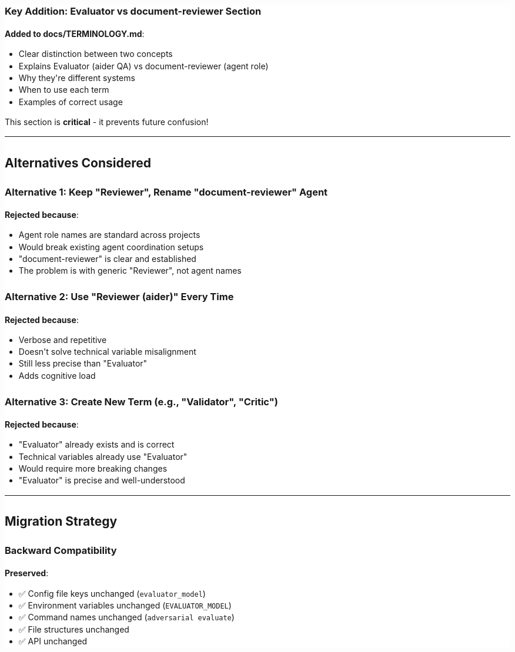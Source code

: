 ### Key Addition: Evaluator vs document-reviewer Section

**Added to docs/TERMINOLOGY.md**:
- Clear distinction between two concepts
- Explains Evaluator (aider QA) vs document-reviewer (agent role)
- Why they're different systems
- When to use each term
- Examples of correct usage

This section is **critical** - it prevents future confusion!

---

## Alternatives Considered

### Alternative 1: Keep "Reviewer", Rename "document-reviewer" Agent

**Rejected because**:
- Agent role names are standard across projects
- Would break existing agent coordination setups
- "document-reviewer" is clear and established
- The problem is with generic "Reviewer", not agent names

### Alternative 2: Use "Reviewer (aider)" Every Time

**Rejected because**:
- Verbose and repetitive
- Doesn't solve technical variable misalignment
- Still less precise than "Evaluator"
- Adds cognitive load

### Alternative 3: Create New Term (e.g., "Validator", "Critic")

**Rejected because**:
- "Evaluator" already exists and is correct
- Technical variables already use "Evaluator"
- Would require more breaking changes
- "Evaluator" is precise and well-understood

---

## Migration Strategy

### Backward Compatibility

**Preserved**:
- ✅ Config file keys unchanged (`evaluator_model`)
- ✅ Environment variables unchanged (`EVALUATOR_MODEL`)
- ✅ Command names unchanged (`adversarial evaluate`)
- ✅ File structures unchanged
- ✅ API unchanged
